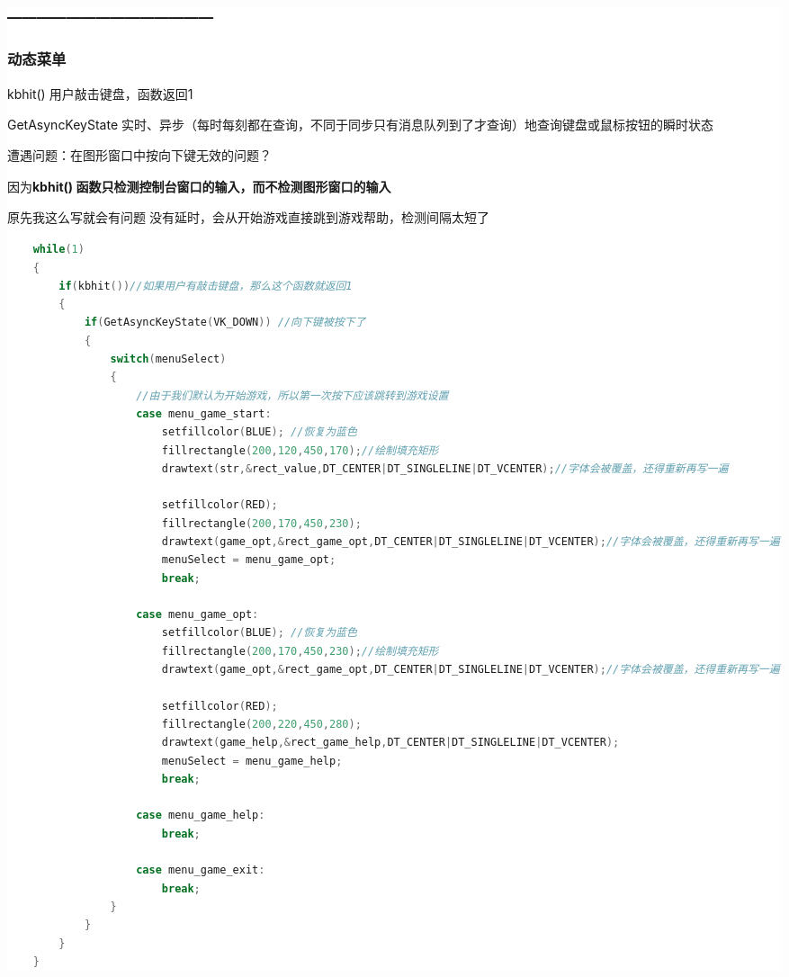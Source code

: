 ### ——————————————

### 动态菜单

kbhit() 用户敲击键盘，函数返回1  

GetAsyncKeyState 实时、异步（每时每刻都在查询，不同于同步只有消息队列到了才查询）地查询键盘或鼠标按钮的瞬时状态

遭遇问题：在图形窗口中按向下键无效的问题？

因为**kbhit() 函数只检测控制台窗口的输入，而不检测图形窗口的输入**

原先我这么写就会有问题 没有延时，会从开始游戏直接跳到游戏帮助，检测间隔太短了

```C++
	while(1)
	{
		if(kbhit())//如果用户有敲击键盘，那么这个函数就返回1
		{
			if(GetAsyncKeyState(VK_DOWN)) //向下键被按下了 
			{
				switch(menuSelect)
				{
					//由于我们默认为开始游戏，所以第一次按下应该跳转到游戏设置 
					case menu_game_start:
						setfillcolor(BLUE); //恢复为蓝色  
						fillrectangle(200,120,450,170);//绘制填充矩形 
						drawtext(str,&rect_value,DT_CENTER|DT_SINGLELINE|DT_VCENTER);//字体会被覆盖，还得重新再写一遍 
						
						setfillcolor(RED);
						fillrectangle(200,170,450,230);
						drawtext(game_opt,&rect_game_opt,DT_CENTER|DT_SINGLELINE|DT_VCENTER);//字体会被覆盖，还得重新再写一遍 
						menuSelect = menu_game_opt; 
						break;
					
					case menu_game_opt:	
						setfillcolor(BLUE); //恢复为蓝色  
						fillrectangle(200,170,450,230);//绘制填充矩形 
						drawtext(game_opt,&rect_game_opt,DT_CENTER|DT_SINGLELINE|DT_VCENTER);//字体会被覆盖，还得重新再写一遍 
							
						setfillcolor(RED);
						fillrectangle(200,220,450,280);
						drawtext(game_help,&rect_game_help,DT_CENTER|DT_SINGLELINE|DT_VCENTER);
						menuSelect = menu_game_help; 	
						break;
					
					case menu_game_help:
						break;
						
					case menu_game_exit:
						break;
				}
			}
		}
	}
```
